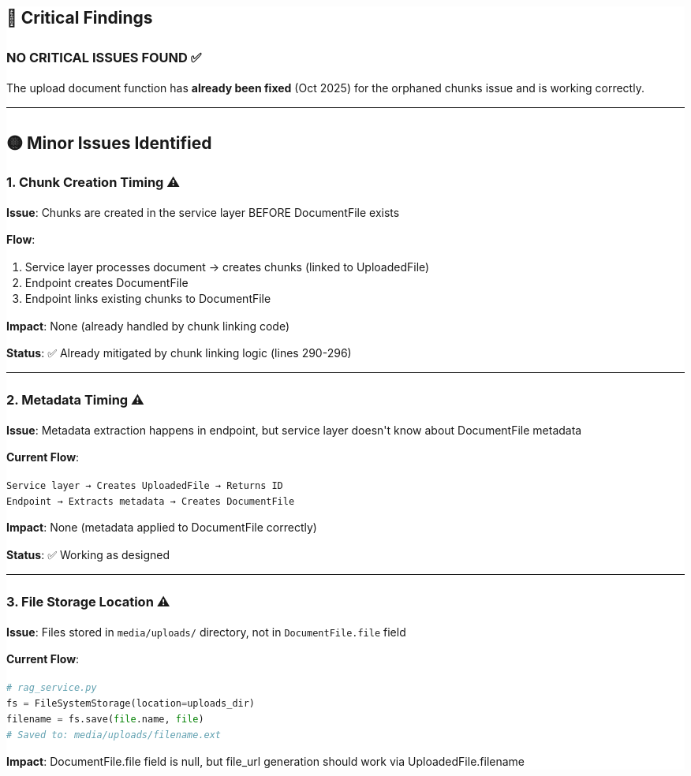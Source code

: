 ## 🔴 Critical Findings

### **NO CRITICAL ISSUES FOUND** ✅

The upload document function has **already been fixed** (Oct 2025) for the orphaned chunks issue and is working correctly.

---

## 🟡 Minor Issues Identified

### 1. **Chunk Creation Timing** ⚠️
**Issue**: Chunks are created in the service layer BEFORE DocumentFile exists

**Flow**:
1. Service layer processes document → creates chunks (linked to UploadedFile)
2. Endpoint creates DocumentFile
3. Endpoint links existing chunks to DocumentFile

**Impact**: None (already handled by chunk linking code)

**Status**: ✅ Already mitigated by chunk linking logic (lines 290-296)

---

### 2. **Metadata Timing** ⚠️
**Issue**: Metadata extraction happens in endpoint, but service layer doesn't know about DocumentFile metadata

**Current Flow**:
```
Service layer → Creates UploadedFile → Returns ID
Endpoint → Extracts metadata → Creates DocumentFile
```

**Impact**: None (metadata applied to DocumentFile correctly)

**Status**: ✅ Working as designed

---

### 3. **File Storage Location** ⚠️
**Issue**: Files stored in `media/uploads/` directory, not in `DocumentFile.file` field

**Current Flow**:
```python
# rag_service.py
fs = FileSystemStorage(location=uploads_dir)
filename = fs.save(file.name, file)
# Saved to: media/uploads/filename.ext
```

**Impact**: DocumentFile.file field is null, but file_url generation should work via UploadedFile.filename
